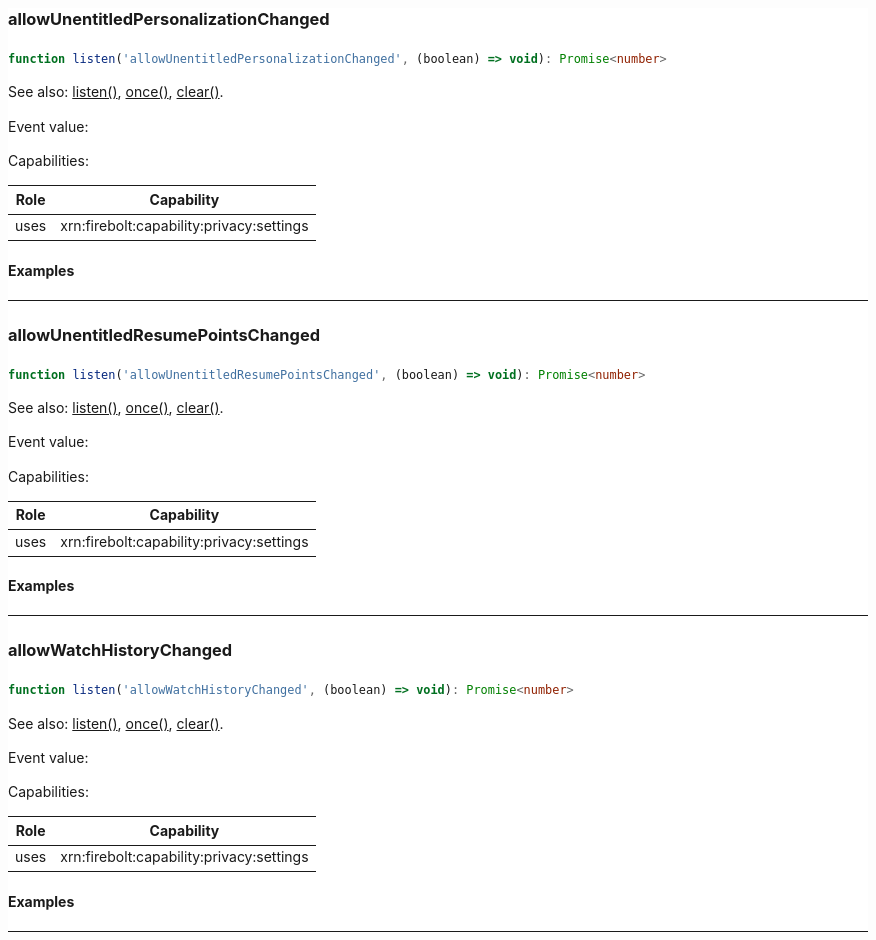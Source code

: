 
### allowUnentitledPersonalizationChanged

```typescript
function listen('allowUnentitledPersonalizationChanged', (boolean) => void): Promise<number>
```

See also: [listen()](#listen), [once()](#listen), [clear()](#listen).

Event value:

Capabilities:

| Role | Capability                               |
| ---- | ---------------------------------------- |
| uses | xrn:firebolt:capability:privacy:settings |

#### Examples

---

### allowUnentitledResumePointsChanged

```typescript
function listen('allowUnentitledResumePointsChanged', (boolean) => void): Promise<number>
```

See also: [listen()](#listen), [once()](#listen), [clear()](#listen).

Event value:

Capabilities:

| Role | Capability                               |
| ---- | ---------------------------------------- |
| uses | xrn:firebolt:capability:privacy:settings |

#### Examples

---

### allowWatchHistoryChanged

```typescript
function listen('allowWatchHistoryChanged', (boolean) => void): Promise<number>
```

See also: [listen()](#listen), [once()](#listen), [clear()](#listen).

Event value:

Capabilities:

| Role | Capability                               |
| ---- | ---------------------------------------- |
| uses | xrn:firebolt:capability:privacy:settings |

#### Examples

---